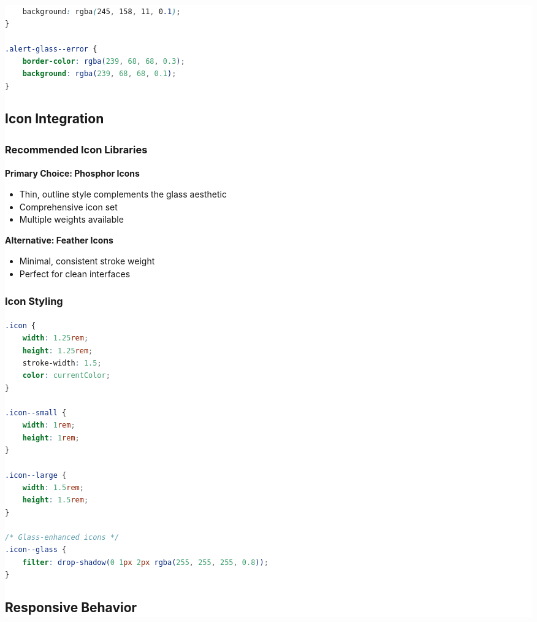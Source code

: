 ```css
	background: rgba(245, 158, 11, 0.1);
}

.alert-glass--error {
	border-color: rgba(239, 68, 68, 0.3);
	background: rgba(239, 68, 68, 0.1);
}
```

## Icon Integration

### Recommended Icon Libraries

**Primary Choice: Phosphor Icons**

- Thin, outline style complements the glass aesthetic
- Comprehensive icon set
- Multiple weights available

**Alternative: Feather Icons**

- Minimal, consistent stroke weight
- Perfect for clean interfaces

### Icon Styling

```css
.icon {
	width: 1.25rem;
	height: 1.25rem;
	stroke-width: 1.5;
	color: currentColor;
}

.icon--small {
	width: 1rem;
	height: 1rem;
}

.icon--large {
	width: 1.5rem;
	height: 1.5rem;
}

/* Glass-enhanced icons */
.icon--glass {
	filter: drop-shadow(0 1px 2px rgba(255, 255, 255, 0.8));
}
```

## Responsive Behavior
